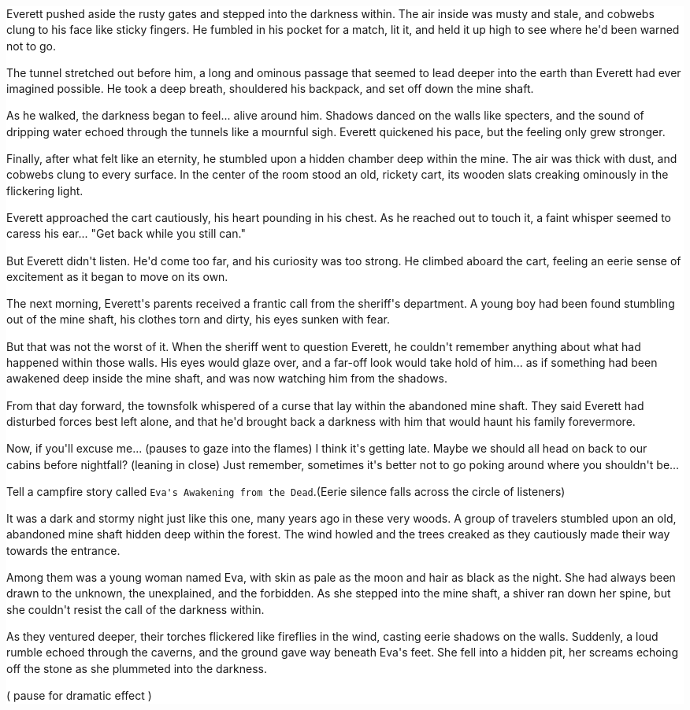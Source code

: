 Everett pushed aside the rusty gates and stepped into the darkness within. The air inside was musty and stale, and cobwebs clung to his face like sticky fingers. He fumbled in his pocket for a match, lit it, and held it up high to see where he'd been warned not to go.

The tunnel stretched out before him, a long and ominous passage that seemed to lead deeper into the earth than Everett had ever imagined possible. He took a deep breath, shouldered his backpack, and set off down the mine shaft.

As he walked, the darkness began to feel... alive around him. Shadows danced on the walls like specters, and the sound of dripping water echoed through the tunnels like a mournful sigh. Everett quickened his pace, but the feeling only grew stronger.

Finally, after what felt like an eternity, he stumbled upon a hidden chamber deep within the mine. The air was thick with dust, and cobwebs clung to every surface. In the center of the room stood an old, rickety cart, its wooden slats creaking ominously in the flickering light.

Everett approached the cart cautiously, his heart pounding in his chest. As he reached out to touch it, a faint whisper seemed to caress his ear... "Get back while you still can."

But Everett didn't listen. He'd come too far, and his curiosity was too strong. He climbed aboard the cart, feeling an eerie sense of excitement as it began to move on its own.

The next morning, Everett's parents received a frantic call from the sheriff's department. A young boy had been found stumbling out of the mine shaft, his clothes torn and dirty, his eyes sunken with fear.

But that was not the worst of it. When the sheriff went to question Everett, he couldn't remember anything about what had happened within those walls. His eyes would glaze over, and a far-off look would take hold of him... as if something had been awakened deep inside the mine shaft, and was now watching him from the shadows.

From that day forward, the townsfolk whispered of a curse that lay within the abandoned mine shaft. They said Everett had disturbed forces best left alone, and that he'd brought back a darkness with him that would haunt his family forevermore.

Now, if you'll excuse me... (pauses to gaze into the flames) I think it's getting late. Maybe we should all head on back to our cabins before nightfall? (leaning in close) Just remember, sometimes it's better not to go poking around where you shouldn't be...<end>

Tell a campfire story called `Eva's Awakening from the Dead`.<start>(Eerie silence falls across the circle of listeners)

It was a dark and stormy night just like this one, many years ago in these very woods. A group of travelers stumbled upon an old, abandoned mine shaft hidden deep within the forest. The wind howled and the trees creaked as they cautiously made their way towards the entrance.

Among them was a young woman named Eva, with skin as pale as the moon and hair as black as the night. She had always been drawn to the unknown, the unexplained, and the forbidden. As she stepped into the mine shaft, a shiver ran down her spine, but she couldn't resist the call of the darkness within.

As they ventured deeper, their torches flickered like fireflies in the wind, casting eerie shadows on the walls. Suddenly, a loud rumble echoed through the caverns, and the ground gave way beneath Eva's feet. She fell into a hidden pit, her screams echoing off the stone as she plummeted into the darkness.

( pause for dramatic effect )
